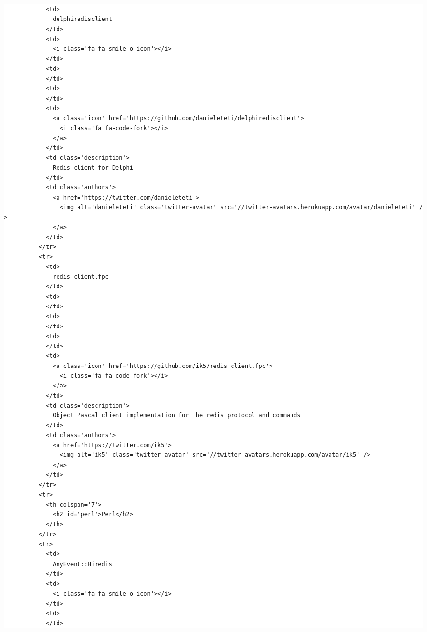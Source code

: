                 <td>
                  delphiredisclient
                </td>
                <td>
                  <i class='fa fa-smile-o icon'></i>
                </td>
                <td>
                </td>
                <td>
                </td>
                <td>
                  <a class='icon' href='https://github.com/danieleteti/delphiredisclient'>
                    <i class='fa fa-code-fork'></i>
                  </a>
                </td>
                <td class='description'>
                  Redis client for Delphi
                </td>
                <td class='authors'>
                  <a href='https://twitter.com/danieleteti'>
                    <img alt='danieleteti' class='twitter-avatar' src='//twitter-avatars.herokuapp.com/avatar/danieleteti' />
                  </a>
                </td>
              </tr>
              <tr>
                <td>
                  redis_client.fpc
                </td>
                <td>
                </td>
                <td>
                </td>
                <td>
                </td>
                <td>
                  <a class='icon' href='https://github.com/ik5/redis_client.fpc'>
                    <i class='fa fa-code-fork'></i>
                  </a>
                </td>
                <td class='description'>
                  Object Pascal client implementation for the redis protocol and commands
                </td>
                <td class='authors'>
                  <a href='https://twitter.com/ik5'>
                    <img alt='ik5' class='twitter-avatar' src='//twitter-avatars.herokuapp.com/avatar/ik5' />
                  </a>
                </td>
              </tr>
              <tr>
                <th colspan='7'>
                  <h2 id='perl'>Perl</h2>
                </th>
              </tr>
              <tr>
                <td>
                  AnyEvent::Hiredis
                </td>
                <td>
                  <i class='fa fa-smile-o icon'></i>
                </td>
                <td>
                </td>